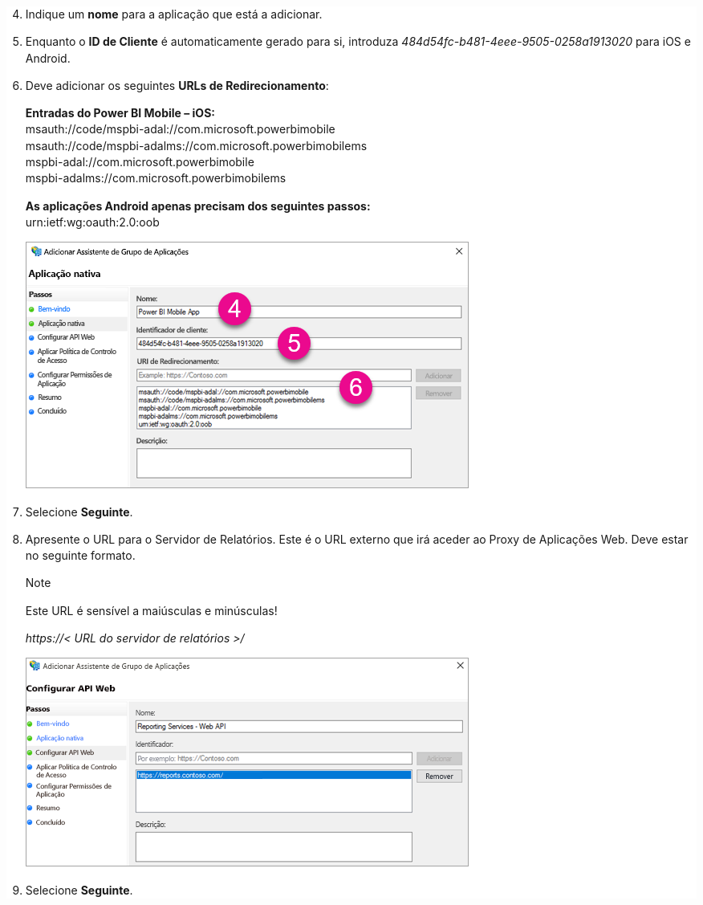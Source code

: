 4. Indique um **nome** para a aplicação que está a adicionar. 

5. Enquanto o **ID de Cliente** é automaticamente gerado para si, introduza *484d54fc-b481-4eee-9505-0258a1913020* para iOS e Android.

6. Deve adicionar os seguintes **URLs de Redirecionamento**:

   **Entradas do Power BI Mobile – iOS:**  
   msauth://code/mspbi-adal://com.microsoft.powerbimobile  
   msauth://code/mspbi-adalms://com.microsoft.powerbimobilems  
   mspbi-adal://com.microsoft.powerbimobile  
   mspbi-adalms://com.microsoft.powerbimobilems

   **As aplicações Android apenas precisam dos seguintes passos:**  
   urn:ietf:wg:oauth:2.0:oob

   ![Assistente de Grupo de Aplicações 02 dos AD FS](media/mobile-oauth-ssrs/adfs-application-group-wizard2.png)
7. Selecione **Seguinte**.

8. Apresente o URL para o Servidor de Relatórios. Este é o URL externo que irá aceder ao Proxy de Aplicações Web. Deve estar no seguinte formato.

   > [!NOTE]
   > Este URL é sensível a maiúsculas e minúsculas!

   *https://< URL do servidor de relatórios >/*

   ![Assistente de Grupo de Aplicações 03 dos AD FS](media/mobile-oauth-ssrs/adfs-application-group-wizard3.png)
9. Selecione **Seguinte**.
